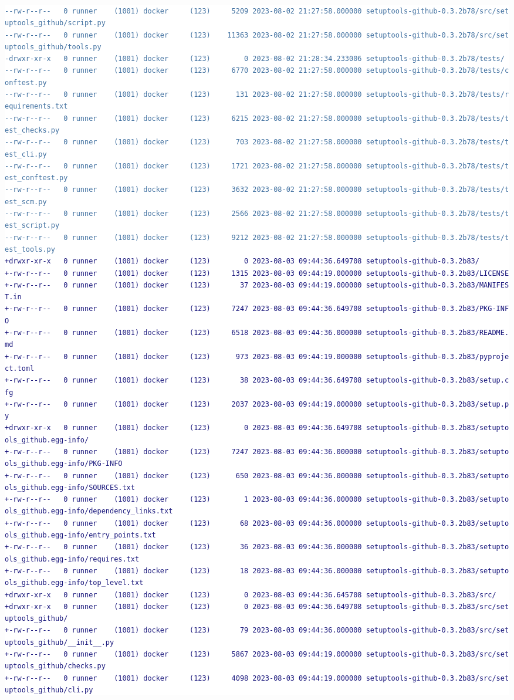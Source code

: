 ```diff
--rw-r--r--   0 runner    (1001) docker     (123)     5209 2023-08-02 21:27:58.000000 setuptools-github-0.3.2b78/src/setuptools_github/script.py
--rw-r--r--   0 runner    (1001) docker     (123)    11363 2023-08-02 21:27:58.000000 setuptools-github-0.3.2b78/src/setuptools_github/tools.py
-drwxr-xr-x   0 runner    (1001) docker     (123)        0 2023-08-02 21:28:34.233006 setuptools-github-0.3.2b78/tests/
--rw-r--r--   0 runner    (1001) docker     (123)     6770 2023-08-02 21:27:58.000000 setuptools-github-0.3.2b78/tests/conftest.py
--rw-r--r--   0 runner    (1001) docker     (123)      131 2023-08-02 21:27:58.000000 setuptools-github-0.3.2b78/tests/requirements.txt
--rw-r--r--   0 runner    (1001) docker     (123)     6215 2023-08-02 21:27:58.000000 setuptools-github-0.3.2b78/tests/test_checks.py
--rw-r--r--   0 runner    (1001) docker     (123)      703 2023-08-02 21:27:58.000000 setuptools-github-0.3.2b78/tests/test_cli.py
--rw-r--r--   0 runner    (1001) docker     (123)     1721 2023-08-02 21:27:58.000000 setuptools-github-0.3.2b78/tests/test_conftest.py
--rw-r--r--   0 runner    (1001) docker     (123)     3632 2023-08-02 21:27:58.000000 setuptools-github-0.3.2b78/tests/test_scm.py
--rw-r--r--   0 runner    (1001) docker     (123)     2566 2023-08-02 21:27:58.000000 setuptools-github-0.3.2b78/tests/test_script.py
--rw-r--r--   0 runner    (1001) docker     (123)     9212 2023-08-02 21:27:58.000000 setuptools-github-0.3.2b78/tests/test_tools.py
+drwxr-xr-x   0 runner    (1001) docker     (123)        0 2023-08-03 09:44:36.649708 setuptools-github-0.3.2b83/
+-rw-r--r--   0 runner    (1001) docker     (123)     1315 2023-08-03 09:44:19.000000 setuptools-github-0.3.2b83/LICENSE
+-rw-r--r--   0 runner    (1001) docker     (123)       37 2023-08-03 09:44:19.000000 setuptools-github-0.3.2b83/MANIFEST.in
+-rw-r--r--   0 runner    (1001) docker     (123)     7247 2023-08-03 09:44:36.649708 setuptools-github-0.3.2b83/PKG-INFO
+-rw-r--r--   0 runner    (1001) docker     (123)     6518 2023-08-03 09:44:36.000000 setuptools-github-0.3.2b83/README.md
+-rw-r--r--   0 runner    (1001) docker     (123)      973 2023-08-03 09:44:19.000000 setuptools-github-0.3.2b83/pyproject.toml
+-rw-r--r--   0 runner    (1001) docker     (123)       38 2023-08-03 09:44:36.649708 setuptools-github-0.3.2b83/setup.cfg
+-rw-r--r--   0 runner    (1001) docker     (123)     2037 2023-08-03 09:44:19.000000 setuptools-github-0.3.2b83/setup.py
+drwxr-xr-x   0 runner    (1001) docker     (123)        0 2023-08-03 09:44:36.649708 setuptools-github-0.3.2b83/setuptools_github.egg-info/
+-rw-r--r--   0 runner    (1001) docker     (123)     7247 2023-08-03 09:44:36.000000 setuptools-github-0.3.2b83/setuptools_github.egg-info/PKG-INFO
+-rw-r--r--   0 runner    (1001) docker     (123)      650 2023-08-03 09:44:36.000000 setuptools-github-0.3.2b83/setuptools_github.egg-info/SOURCES.txt
+-rw-r--r--   0 runner    (1001) docker     (123)        1 2023-08-03 09:44:36.000000 setuptools-github-0.3.2b83/setuptools_github.egg-info/dependency_links.txt
+-rw-r--r--   0 runner    (1001) docker     (123)       68 2023-08-03 09:44:36.000000 setuptools-github-0.3.2b83/setuptools_github.egg-info/entry_points.txt
+-rw-r--r--   0 runner    (1001) docker     (123)       36 2023-08-03 09:44:36.000000 setuptools-github-0.3.2b83/setuptools_github.egg-info/requires.txt
+-rw-r--r--   0 runner    (1001) docker     (123)       18 2023-08-03 09:44:36.000000 setuptools-github-0.3.2b83/setuptools_github.egg-info/top_level.txt
+drwxr-xr-x   0 runner    (1001) docker     (123)        0 2023-08-03 09:44:36.645708 setuptools-github-0.3.2b83/src/
+drwxr-xr-x   0 runner    (1001) docker     (123)        0 2023-08-03 09:44:36.649708 setuptools-github-0.3.2b83/src/setuptools_github/
+-rw-r--r--   0 runner    (1001) docker     (123)       79 2023-08-03 09:44:36.000000 setuptools-github-0.3.2b83/src/setuptools_github/__init__.py
+-rw-r--r--   0 runner    (1001) docker     (123)     5867 2023-08-03 09:44:19.000000 setuptools-github-0.3.2b83/src/setuptools_github/checks.py
+-rw-r--r--   0 runner    (1001) docker     (123)     4098 2023-08-03 09:44:19.000000 setuptools-github-0.3.2b83/src/setuptools_github/cli.py
```